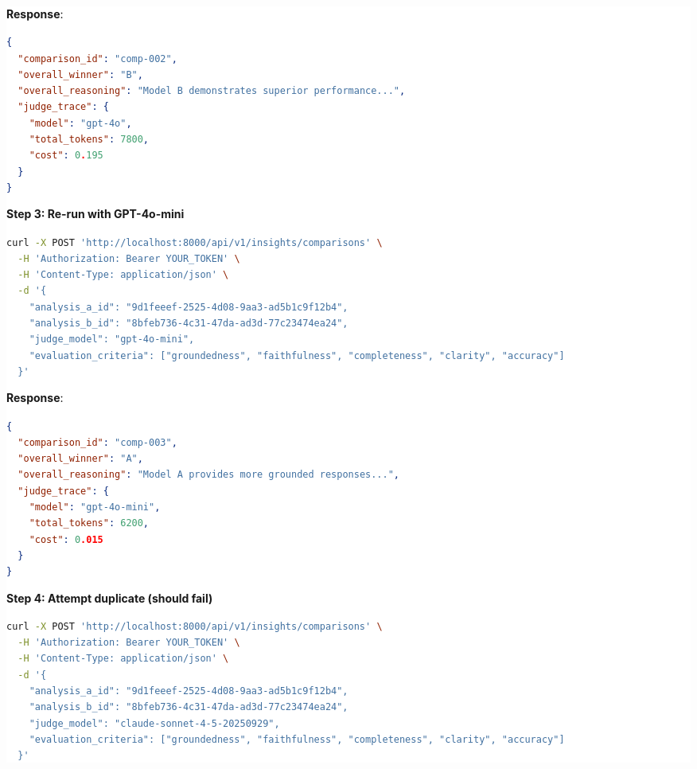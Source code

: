 **Response**:
```json
{
  "comparison_id": "comp-002",
  "overall_winner": "B",
  "overall_reasoning": "Model B demonstrates superior performance...",
  "judge_trace": {
    "model": "gpt-4o",
    "total_tokens": 7800,
    "cost": 0.195
  }
}
```

**Step 3: Re-run with GPT-4o-mini**
```bash
curl -X POST 'http://localhost:8000/api/v1/insights/comparisons' \
  -H 'Authorization: Bearer YOUR_TOKEN' \
  -H 'Content-Type: application/json' \
  -d '{
    "analysis_a_id": "9d1feeef-2525-4d08-9aa3-ad5b1c9f12b4",
    "analysis_b_id": "8bfeb736-4c31-47da-ad3d-77c23474ea24",
    "judge_model": "gpt-4o-mini",
    "evaluation_criteria": ["groundedness", "faithfulness", "completeness", "clarity", "accuracy"]
  }'
```

**Response**:
```json
{
  "comparison_id": "comp-003",
  "overall_winner": "A",
  "overall_reasoning": "Model A provides more grounded responses...",
  "judge_trace": {
    "model": "gpt-4o-mini",
    "total_tokens": 6200,
    "cost": 0.015
  }
}
```

**Step 4: Attempt duplicate (should fail)**
```bash
curl -X POST 'http://localhost:8000/api/v1/insights/comparisons' \
  -H 'Authorization: Bearer YOUR_TOKEN' \
  -H 'Content-Type: application/json' \
  -d '{
    "analysis_a_id": "9d1feeef-2525-4d08-9aa3-ad5b1c9f12b4",
    "analysis_b_id": "8bfeb736-4c31-47da-ad3d-77c23474ea24",
    "judge_model": "claude-sonnet-4-5-20250929",
    "evaluation_criteria": ["groundedness", "faithfulness", "completeness", "clarity", "accuracy"]
  }'
```
